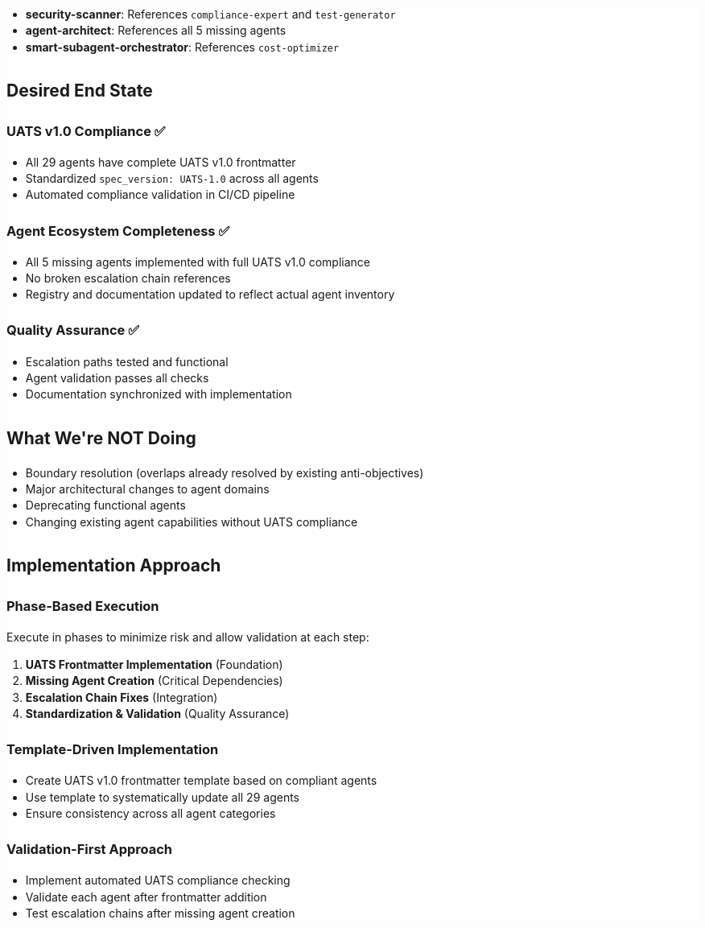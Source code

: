 - **security-scanner**: References `compliance-expert` and `test-generator`
- **agent-architect**: References all 5 missing agents
- **smart-subagent-orchestrator**: References `cost-optimizer`

## Desired End State

### UATS v1.0 Compliance ✅

- All 29 agents have complete UATS v1.0 frontmatter
- Standardized `spec_version: UATS-1.0` across all agents
- Automated compliance validation in CI/CD pipeline

### Agent Ecosystem Completeness ✅

- All 5 missing agents implemented with full UATS v1.0 compliance
- No broken escalation chain references
- Registry and documentation updated to reflect actual agent inventory

### Quality Assurance ✅

- Escalation paths tested and functional
- Agent validation passes all checks
- Documentation synchronized with implementation

## What We're NOT Doing

- Boundary resolution (overlaps already resolved by existing anti-objectives)
- Major architectural changes to agent domains
- Deprecating functional agents
- Changing existing agent capabilities without UATS compliance

## Implementation Approach

### Phase-Based Execution

Execute in phases to minimize risk and allow validation at each step:

1. **UATS Frontmatter Implementation** (Foundation)
2. **Missing Agent Creation** (Critical Dependencies)
3. **Escalation Chain Fixes** (Integration)
4. **Standardization & Validation** (Quality Assurance)

### Template-Driven Implementation

- Create UATS v1.0 frontmatter template based on compliant agents
- Use template to systematically update all 29 agents
- Ensure consistency across all agent categories

### Validation-First Approach

- Implement automated UATS compliance checking
- Validate each agent after frontmatter addition
- Test escalation chains after missing agent creation
